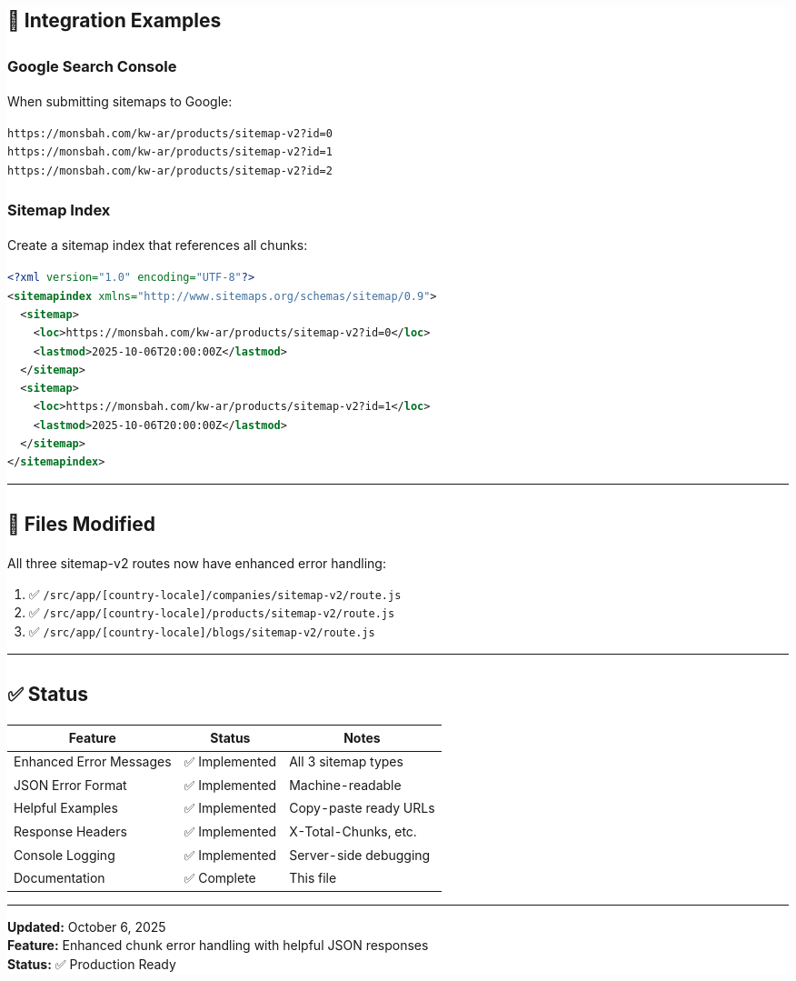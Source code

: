 
## 🚀 Integration Examples

### Google Search Console
When submitting sitemaps to Google:
```
https://monsbah.com/kw-ar/products/sitemap-v2?id=0
https://monsbah.com/kw-ar/products/sitemap-v2?id=1
https://monsbah.com/kw-ar/products/sitemap-v2?id=2
```

### Sitemap Index
Create a sitemap index that references all chunks:
```xml
<?xml version="1.0" encoding="UTF-8"?>
<sitemapindex xmlns="http://www.sitemaps.org/schemas/sitemap/0.9">
  <sitemap>
    <loc>https://monsbah.com/kw-ar/products/sitemap-v2?id=0</loc>
    <lastmod>2025-10-06T20:00:00Z</lastmod>
  </sitemap>
  <sitemap>
    <loc>https://monsbah.com/kw-ar/products/sitemap-v2?id=1</loc>
    <lastmod>2025-10-06T20:00:00Z</lastmod>
  </sitemap>
</sitemapindex>
```

---

## 📝 Files Modified

All three sitemap-v2 routes now have enhanced error handling:

1. ✅ `/src/app/[country-locale]/companies/sitemap-v2/route.js`
2. ✅ `/src/app/[country-locale]/products/sitemap-v2/route.js`
3. ✅ `/src/app/[country-locale]/blogs/sitemap-v2/route.js`

---

## ✅ Status

| Feature | Status | Notes |
|---------|--------|-------|
| Enhanced Error Messages | ✅ Implemented | All 3 sitemap types |
| JSON Error Format | ✅ Implemented | Machine-readable |
| Helpful Examples | ✅ Implemented | Copy-paste ready URLs |
| Response Headers | ✅ Implemented | X-Total-Chunks, etc. |
| Console Logging | ✅ Implemented | Server-side debugging |
| Documentation | ✅ Complete | This file |

---

**Updated:** October 6, 2025  
**Feature:** Enhanced chunk error handling with helpful JSON responses  
**Status:** ✅ Production Ready
